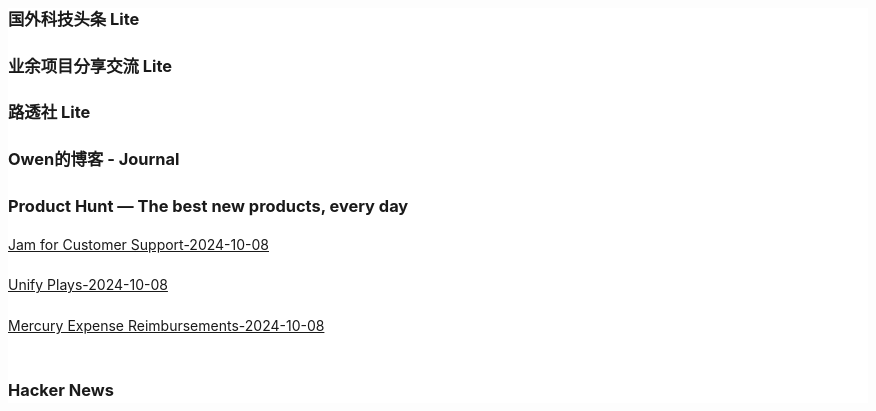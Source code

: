 



###  国外科技头条 Lite







###  业余项目分享交流 Lite







###  路透社 Lite







###  Owen的博客 - Journal







###  Product Hunt — The best new products, every day

<a target=_blank rel=nofollow href="https://www.producthunt.com/posts/jam-for-customer-support" >Jam for Customer Support-2024-10-08</a><br/><br/><a target=_blank rel=nofollow href="https://www.producthunt.com/posts/unify-plays" >Unify Plays-2024-10-08</a><br/><br/><a target=_blank rel=nofollow href="https://www.producthunt.com/posts/mercury-expense-reimbursements" >Mercury Expense Reimbursements-2024-10-08</a><br/><br/>







###  Hacker News
